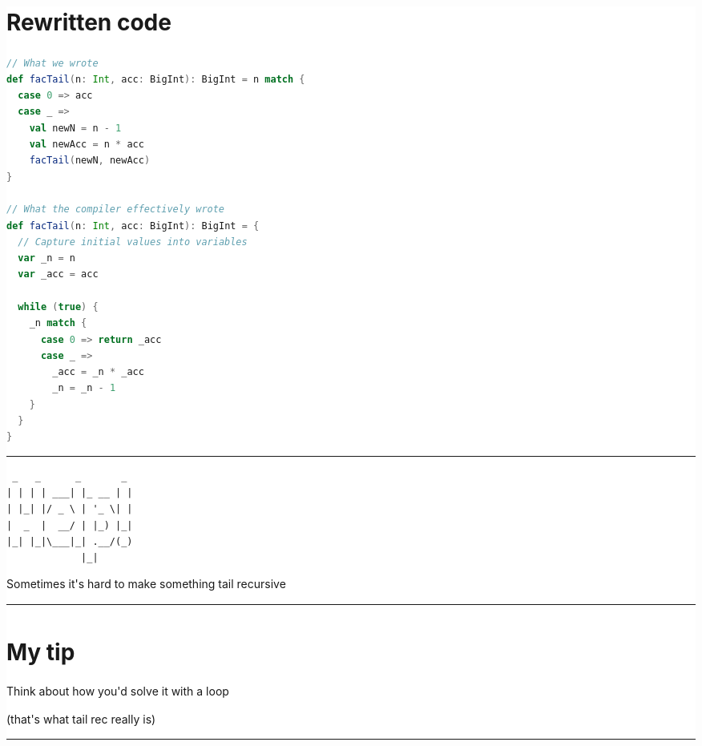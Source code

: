 
# Rewritten code

```scala
// What we wrote
def facTail(n: Int, acc: BigInt): BigInt = n match {
  case 0 => acc
  case _ =>
    val newN = n - 1
    val newAcc = n * acc
    facTail(newN, newAcc)
}

// What the compiler effectively wrote
def facTail(n: Int, acc: BigInt): BigInt = {
  // Capture initial values into variables
  var _n = n
  var _acc = acc

  while (true) {
    _n match {
      case 0 => return _acc
      case _ =>
        _acc = _n * _acc
        _n = _n - 1
    }
  }
}
```

---

```
 _   _      _       _
| | | | ___| |_ __ | |
| |_| |/ _ \ | '_ \| |
|  _  |  __/ | |_) |_|
|_| |_|\___|_| .__/(_)
             |_|
```

Sometimes it's hard to make something tail recursive

---

# My tip

Think about how you'd solve it with a loop

(that's what tail rec really is)

---
